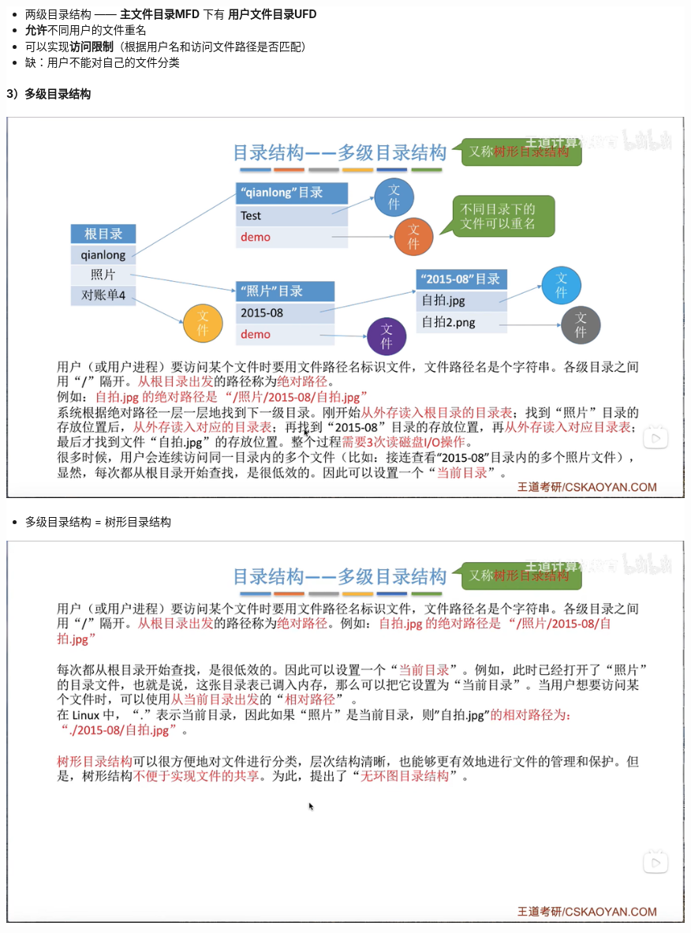 * 两级目录结构 —— **主文件目录MFD** 下有 **用户文件目录UFD**
* **允许**不同用户的文件重名
* 可以实现**访问限制**（根据用户名和访问文件路径是否匹配）
* 缺：用户不能对自己的文件分类

#### 3）多级目录结构

![image-20250430150227682](imgs\image-20250430150227682.png)

* 多级目录结构 = 树形目录结构

![image-20250430150852075](imgs\image-20250430150852075.png)
